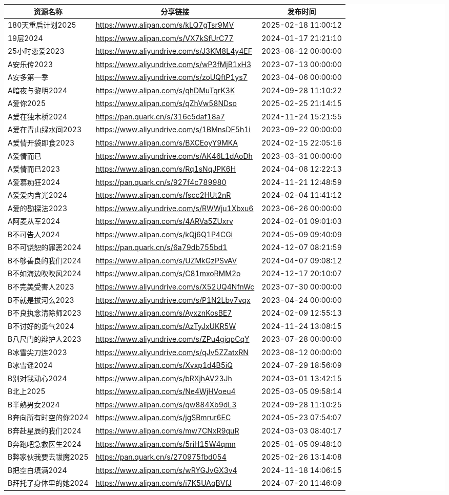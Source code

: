 | 资源名称                | 分享链接                                      | 发布时间                |
| ------------------- | ----------------------------------------- | ------------------- |
| 180天重启计划2025        | https://www.alipan.com/s/kLQ7gTsr9MV      | 2025-02-18 11:00:12 |
| 19层2024             | https://www.alipan.com/s/VX7kSfUrC77      | 2024-01-17 21:21:10 |
| 25小时恋爱2023          | https://www.aliyundrive.com/s/J3KM8L4y4EF | 2023-08-12 00:00:00 |
| A安乐传2023            | https://www.aliyundrive.com/s/wP3fMjB1xH3 | 2023-07-13 00:00:00 |
| A安多第一季              | https://www.aliyundrive.com/s/zoUQftP1ys7 | 2023-04-06 00:00:00 |
| A暗夜与黎明2024          | https://www.alipan.com/s/qhDMuTqrK3K      | 2024-09-28 11:10:22 |
| A爱你2025             | https://www.alipan.com/s/qZhVw58NDso      | 2025-02-25 21:14:15 |
| A爱在独木桥2024          | https://pan.quark.cn/s/316c5daf18a7       | 2024-11-24 15:21:55 |
| A爱在青山绿水间2023        | https://www.aliyundrive.com/s/1BMnsDF5h1i | 2023-09-22 00:00:00 |
| A爱情开袋即食2023         | https://www.alipan.com/s/BXCEoyY9MKA      | 2024-02-15 22:05:16 |
| A爱情而已               | https://www.aliyundrive.com/s/AK46L1dAoDh | 2023-03-31 00:00:00 |
| A爱情而已2023           | https://www.alipan.com/s/Rq1sNqJPK6H      | 2024-04-08 12:22:13 |
| A爱慕痴狂2024           | https://pan.quark.cn/s/927f4c789980       | 2024-11-21 12:48:59 |
| A爱爱内含光2024          | https://www.alipan.com/s/fscc2HUt2nR      | 2024-02-04 11:41:12 |
| A爱的勘探法2023          | https://www.aliyundrive.com/s/RWWju1Xbxu6 | 2023-06-26 00:00:00 |
| A阿麦从军2024           | https://www.alipan.com/s/4ARVa5ZUxrv      | 2024-02-01 09:01:03 |
| B不可告人2024           | https://www.alipan.com/s/kQj6Q1P4CGi      | 2024-05-09 09:40:09 |
| B不可饶恕的罪恶2024        | https://pan.quark.cn/s/6a79db755bd1       | 2024-12-07 08:21:59 |
| B不够善良的我们2024        | https://www.alipan.com/s/UZMkGzPSvAV      | 2024-04-07 09:08:12 |
| B不如海边吹吹风2024        | https://www.alipan.com/s/C81mxoRMM2o      | 2024-12-17 20:10:07 |
| B不完美受害人2023         | https://www.aliyundrive.com/s/X52UQ4NfnWc | 2023-07-30 00:00:00 |
| B不就是拔河么2023         | https://www.aliyundrive.com/s/P1N2Lbv7vqx | 2023-04-24 00:00:00 |
| B不良执念清除师2023        | https://www.alipan.com/s/AyxznKosBE7      | 2024-02-09 12:55:13 |
| B不讨好的勇气2024         | https://www.alipan.com/s/AzTyJxUKR5W      | 2024-11-24 13:08:15 |
| B八尺门的辩护人2023        | https://www.aliyundrive.com/s/ZPu4gjqpCqY | 2023-07-28 00:00:00 |
| B冰雪尖刀连2023          | https://www.aliyundrive.com/s/qJv5ZZatxRN | 2023-08-12 00:00:00 |
| B冰雪谣2024            | https://www.alipan.com/s/Xvxp1d4B5iQ      | 2024-07-29 18:56:09 |
| B别对我动心2024          | https://www.alipan.com/s/bRXjhAV23Jh      | 2024-03-01 13:42:15 |
| B北上2025             | https://www.alipan.com/s/Ne4WjHVoeu4      | 2025-03-05 09:58:14 |
| B半熟男女2024           | https://www.alipan.com/s/qw884Xb9dL3      | 2024-09-28 11:10:25 |
| B奔向所有时空的你2024       | https://www.alipan.com/s/jgSBmrur6EC      | 2024-05-23 07:54:07 |
| B奔赴星辰的我们2024        | https://www.alipan.com/s/mw7CNxR9quR      | 2024-03-03 08:40:17 |
| B奔跑吧急救医生2024        | https://www.alipan.com/s/5riH15W4qmn      | 2025-01-05 09:48:10 |
| B弊家伙我要去祓魔2025       | https://pan.quark.cn/s/270975fbd054       | 2025-02-26 13:14:08 |
| B把空白填满2024          | https://www.alipan.com/s/wRYGJvGX3v4      | 2024-11-18 14:06:15 |
| B拜托了身体里的她2024       | https://www.alipan.com/s/i7K5UAqBVfJ      | 2024-07-20 11:46:09 |